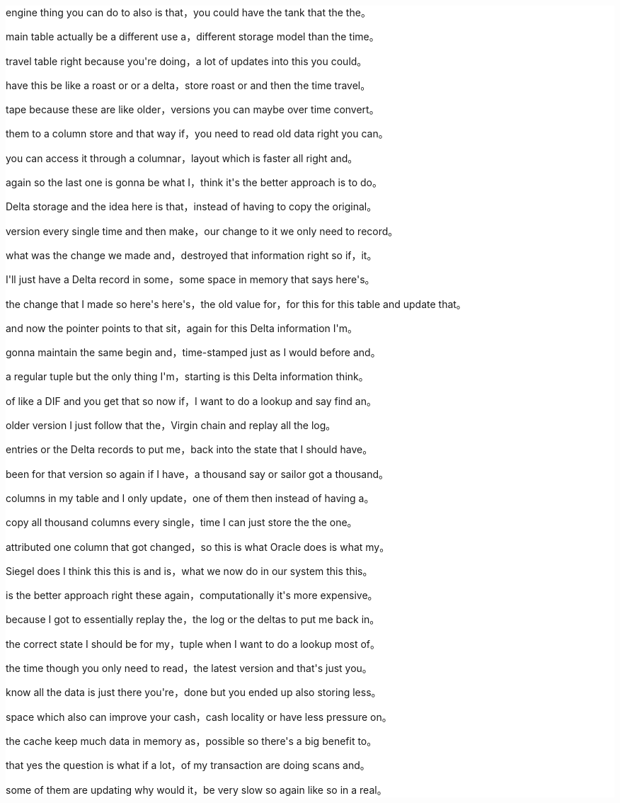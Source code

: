 engine thing you can do to also is that，you could have the tank that the the。

main table actually be a different use a，different storage model than the time。

travel table right because you're doing，a lot of updates into this you could。

have this be like a roast or or a delta，store roast or and then the time travel。

tape because these are like older，versions you can maybe over time convert。

them to a column store and that way if，you need to read old data right you can。

you can access it through a columnar，layout which is faster all right and。

again so the last one is gonna be what I，think it's the better approach is to do。

Delta storage and the idea here is that，instead of having to copy the original。

version every single time and then make，our change to it we only need to record。

what was the change we made and，destroyed that information right so if，it。

I'll just have a Delta record in some，some space in memory that says here's。

the change that I made so here's here's，the old value for，for this for this table and update that。

and now the pointer points to that sit，again for this Delta information I'm。

gonna maintain the same begin and，time-stamped just as I would before and。

a regular tuple but the only thing I'm，starting is this Delta information think。

of like a DIF and you get that so now if，I want to do a lookup and say find an。

older version I just follow that the，Virgin chain and replay all the log。

entries or the Delta records to put me，back into the state that I should have。

been for that version so again if I have，a thousand say or sailor got a thousand。

columns in my table and I only update，one of them then instead of having a。

copy all thousand columns every single，time I can just store the the one。

attributed one column that got changed，so this is what Oracle does is what my。

Siegel does I think this this is and is，what we now do in our system this this。

is the better approach right these again，computationally it's more expensive。

because I got to essentially replay the，the log or the deltas to put me back in。

the correct state I should be for my，tuple when I want to do a lookup most of。

the time though you only need to read，the latest version and that's just you。

know all the data is just there you're，done but you ended up also storing less。

space which also can improve your cash，cash locality or have less pressure on。

the cache keep much data in memory as，possible so there's a big benefit to。

that yes the question is what if a lot，of my transaction are doing scans and。

some of them are updating why would it，be very slow so again like so in a real。
